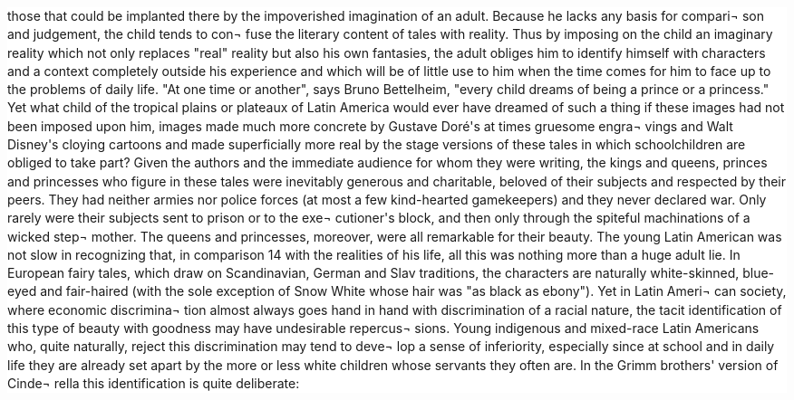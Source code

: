 those that could be implanted there by the
impoverished imagination of an adult.
Because he lacks any basis for compari¬
son and judgement, the child tends to con¬
fuse the literary content of tales with
reality. Thus by imposing on the child an
imaginary reality which not only replaces
"real" reality but also his own fantasies,
the adult obliges him to identify himself
with characters and a context completely
outside his experience and which will be of
little use to him when the time comes for
him to face up to the problems of daily life.
"At one time or another", says Bruno
Bettelheim, "every child dreams of being a
prince or a princess." Yet what child of the
tropical plains or plateaux of Latin America
would ever have dreamed of such a thing if
these images had not been imposed upon
him, images made much more concrete by
Gustave Doré's at times gruesome engra¬
vings and Walt Disney's cloying cartoons
and made superficially more real by the
stage versions of these tales in which
schoolchildren are obliged to take part?
Given the authors and the immediate
audience for whom they were writing, the
kings and queens, princes and princesses
who figure in these tales were inevitably
generous and charitable, beloved of their
subjects and respected by their peers. They
had neither armies nor police forces (at
most a few kind-hearted gamekeepers) and
they never declared war. Only rarely were
their subjects sent to prison or to the exe¬
cutioner's block, and then only through the
spiteful machinations of a wicked step¬
mother. The queens and princesses,
moreover, were all remarkable for their
beauty. The young Latin American was not
slow in recognizing that, in comparison
14
with the realities of his life, all this was
nothing more than a huge adult lie.
In European fairy tales, which draw on
Scandinavian, German and Slav traditions,
the characters are naturally white-skinned,
blue-eyed and fair-haired (with the sole
exception of Snow White whose hair was
"as black as ebony"). Yet in Latin Ameri¬
can society, where economic discrimina¬
tion almost always goes hand in hand with
discrimination of a racial nature, the tacit
identification of this type of beauty with
goodness may have undesirable repercus¬
sions. Young indigenous and mixed-race
Latin Americans who, quite naturally,
reject this discrimination may tend to deve¬
lop a sense of inferiority, especially since at
school and in daily life they are already set
apart by the more or less white children
whose servants they often are.
In the Grimm brothers' version of Cinde¬
rella this identification is quite deliberate: